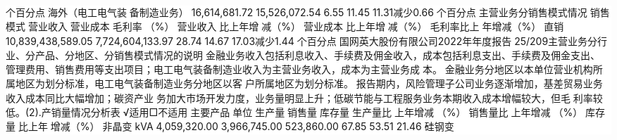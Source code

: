 个百分点
海外（电工电气装
备制造业务）
16,614,681.72
15,526,072.54
6.55
11.45
11.31减少0.66
个百分点
主营业务分销售模式情况
销售模式
营业收入
营业成本
毛利率
（%）
营业收入
比上年增
减（%）
营业成本
比上年增
减（%）
毛利率比上
年增减（%）
直销
10,839,438,589.05
7,724,604,133.97
28.74
14.67
17.03减少1.44
个百分点
国网英大股份有限公司2022年年度报告
25/209主营业务分行业、分产品、分地区、分销售模式情况的说明
金融业务收入包括利息收入、手续费及佣金收入，成本包括利息支出、手续费及佣金支出、
管理费用、销售费用等支出项目；电工电气装备制造业收入为主营业务收入，成本为主营业务成
本。
金融业务分地区以本单位营业机构所属地区为划分标准，电工电气装备制造业务分地区以客
户所属地区为划分标准。
报告期内，风险管理子公司业务逐渐增加，基差贸易业务收入成本同比大幅增加；碳资产业
务加大市场开发力度，业务量明显上升；低碳节能与工程服务业务本期收入成本增幅较大，但毛
利率较低。(2).产销量情况分析表
√适用□不适用
主要产品
单位
生产量
销售量
库存量
生产量比
上年增减
（%）
销售量比
上年增减
（%）
库存量
比上年
增减（%）
非晶变
kVA
4,059,320.00
3,966,745.00
523,860.00
67.85
53.51
21.46
硅钢变